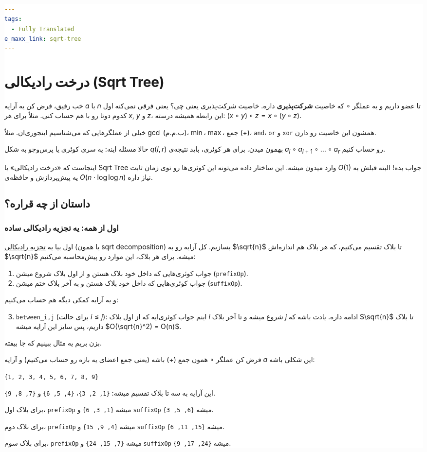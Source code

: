 ```yaml
---
tags:
  - Fully Translated
e_maxx_link: sqrt-tree
---
```


# درخت رادیکالی (Sqrt Tree)

خب رفیق، فرض کن یه آرایه $a$ با $n$ تا عضو داریم و یه عملگر $\circ$ که خاصیت **شرکت‌پذیری** داره. خاصیت شرکت‌پذیری یعنی چی؟ یعنی فرقی نمی‌کنه اول کدوم دوتا رو با هم حساب کنی. مثلاً برای هر $x$, $y$ و $z$، این رابطه همیشه درسته: $(x \circ y) \circ z = x \circ (y \circ z)$.

خیلی از عملگرهایی که می‌شناسیم اینجوری‌ان. مثلاً $\gcd$ (ب.م.م)، $\min$، $\max$، جمع (+)، `and`، `or` و `xor` همشون این خاصیت رو دارن.

حالا مسئله اینه: یه سری کوئری یا پرس‌وجو به شکل $q(l, r)$ بهمون میدن. برای هر کوئری، باید نتیجه‌ی $a_l \circ a_{l+1} \circ \dots \circ a_r$ رو حساب کنیم.

اینجاست که «درخت رادیکالی» یا Sqrt Tree وارد میدون میشه. این ساختار داده می‌تونه این کوئری‌ها رو توی زمان ثابت $O(1)$ جواب بده! البته قبلش به یه پیش‌پردازش و حافظه‌ی $O(n \cdot \log \log n)$ نیاز داره.

## داستان از چه قراره؟

### اول از همه: یه تجزیه رادیکالی ساده

اول بیا یه [تجزیه رادیکالی](sqrt_decomposition.md) (یا همون sqrt decomposition) بسازیم. کل آرایه رو به $\sqrt{n}$ تا بلاک تقسیم می‌کنیم، که هر بلاک هم اندازه‌اش $\sqrt{n}$ میشه. برای هر بلاک، این موارد رو پیش‌محاسبه می‌کنیم:

1.  جواب کوئری‌هایی که داخل خود بلاک هستن و از اول بلاک شروع میشن (`prefixOp`).
2.  جواب کوئری‌هایی که داخل خود بلاک هستن و به آخر بلاک ختم میشن (`suffixOp`).

و یه آرایه کمکی دیگه هم حساب می‌کنیم:

3.  `between_i,j` (برای حالت $i \le j$): اینم جواب کوئری‌ایه که از اول بلاک $i$ شروع میشه و تا آخر بلاک $j$ ادامه داره. یادت باشه که $\sqrt{n}$ تا بلاک داریم، پس سایز این آرایه میشه $O(\sqrt{n}^2) = O(n)$.

بزن بریم یه مثال ببینیم که جا بیفته.

فرض کن عملگر $\circ$ همون جمع (+) باشه (یعنی جمع اعضای یه بازه رو حساب می‌کنیم) و آرایه $a$ این شکلی باشه:

`{1, 2, 3, 4, 5, 6, 7, 8, 9}`

این آرایه به سه تا بلاک تقسیم میشه: `{1, 2, 3}`، `{4, 5, 6}` و `{7, 8, 9}`.

برای بلاک اول، `prefixOp` میشه `{1, 3, 6}` و `suffixOp` میشه `{6, 5, 3}`.

برای بلاک دوم، `prefixOp` میشه `{4, 9, 15}` و `suffixOp` میشه `{15, 11, 6}`.

برای بلاک سوم، `prefixOp` میشه `{7, 15, 24}` و `suffixOp` میشه `{24, 17, 9}`.
